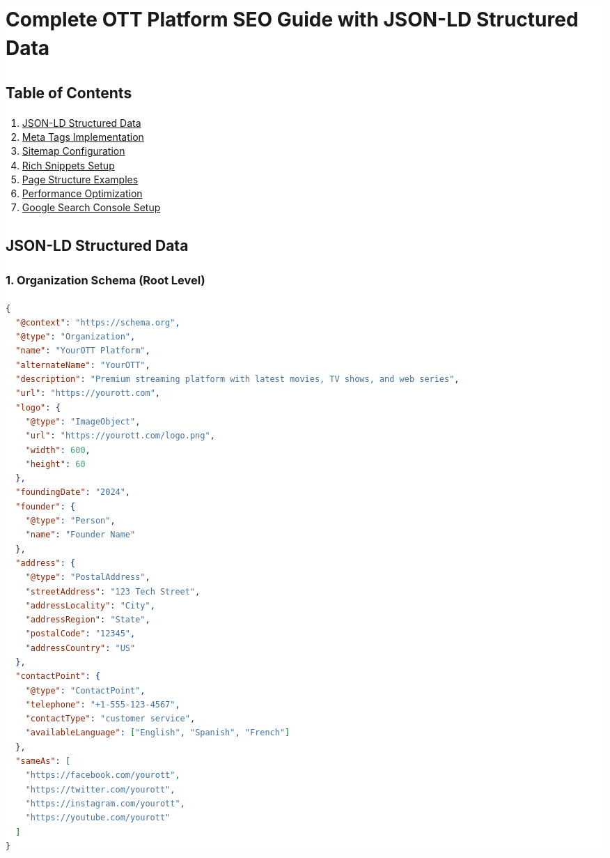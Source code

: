 # Complete OTT Platform SEO Guide with JSON-LD Structured Data

## Table of Contents
1. [JSON-LD Structured Data](#json-ld-structured-data)
2. [Meta Tags Implementation](#meta-tags-implementation)
3. [Sitemap Configuration](#sitemap-configuration)
4. [Rich Snippets Setup](#rich-snippets-setup)
5. [Page Structure Examples](#page-structure-examples)
6. [Performance Optimization](#performance-optimization)
7. [Google Search Console Setup](#google-search-console-setup)

## JSON-LD Structured Data

### 1. Organization Schema (Root Level)

```json
{
  "@context": "https://schema.org",
  "@type": "Organization",
  "name": "YourOTT Platform",
  "alternateName": "YourOTT",
  "description": "Premium streaming platform with latest movies, TV shows, and web series",
  "url": "https://yourott.com",
  "logo": {
    "@type": "ImageObject",
    "url": "https://yourott.com/logo.png",
    "width": 600,
    "height": 60
  },
  "foundingDate": "2024",
  "founder": {
    "@type": "Person",
    "name": "Founder Name"
  },
  "address": {
    "@type": "PostalAddress",
    "streetAddress": "123 Tech Street",
    "addressLocality": "City",
    "addressRegion": "State",
    "postalCode": "12345",
    "addressCountry": "US"
  },
  "contactPoint": {
    "@type": "ContactPoint",
    "telephone": "+1-555-123-4567",
    "contactType": "customer service",
    "availableLanguage": ["English", "Spanish", "French"]
  },
  "sameAs": [
    "https://facebook.com/yourott",
    "https://twitter.com/yourott",
    "https://instagram.com/yourott",
    "https://youtube.com/yourott"
  ]
}
```
